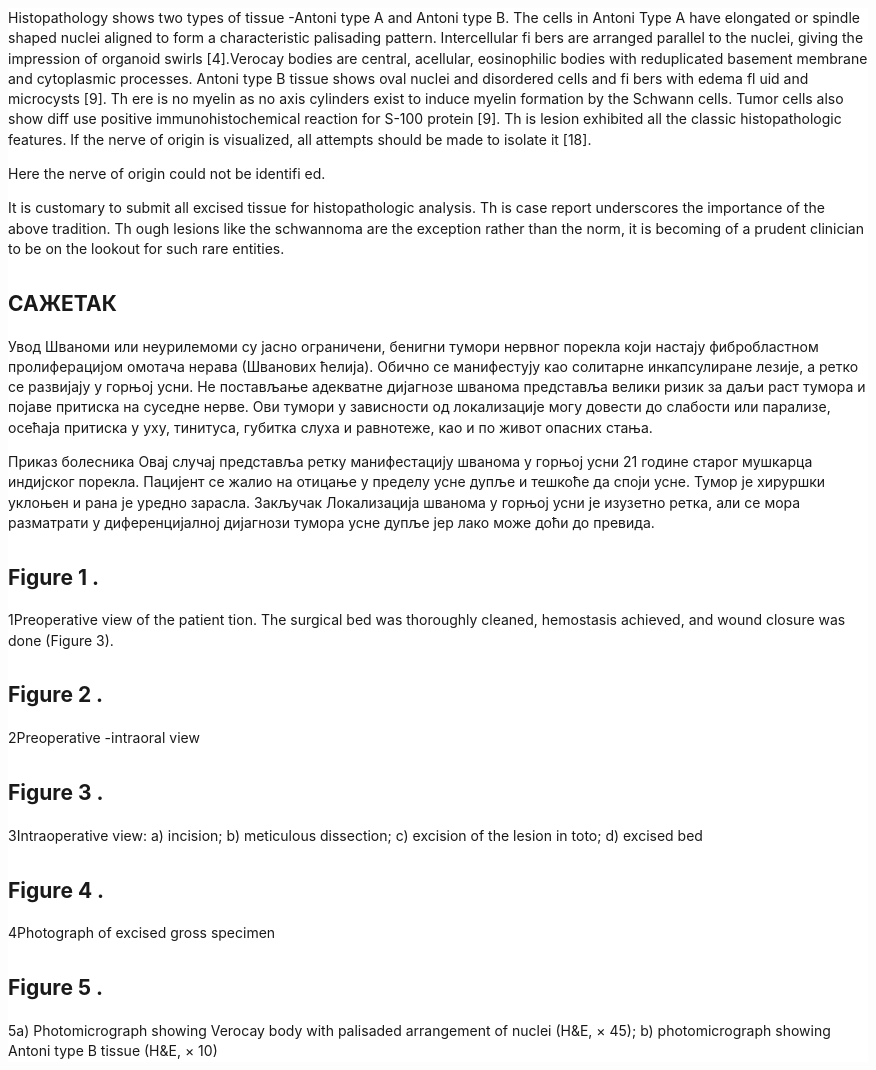 Histopathology shows two types of tissue -Antoni type A and Antoni type B. The cells in Antoni Type A have elongated or spindle shaped nuclei aligned to form a characteristic palisading pattern. Intercellular fi bers are arranged parallel to the nuclei, giving the impression of organoid swirls [4].Verocay bodies are central, acellular, eosinophilic bodies with reduplicated basement membrane and cytoplasmic processes. Antoni type B tissue shows oval nuclei and disordered cells and fi bers with edema fl uid and microcysts [9]. Th ere is no myelin as no axis cylinders exist to induce myelin formation by the Schwann cells. Tumor cells also show diff use positive immunohistochemical reaction for S-100 protein [9]. Th is lesion exhibited all the classic histopathologic features. If the nerve of origin is visualized, all attempts should be made to isolate it [18].

Here the nerve of origin could not be identifi ed.

It is customary to submit all excised tissue for histopathologic analysis. Th is case report underscores the importance of the above tradition. Th ough lesions like the schwannoma are the exception rather than the norm, it is becoming of a prudent clinician to be on the lookout for such rare entities.


## САЖЕТАК

Увод Шваноми или неурилемоми су јасно ограничени, бенигни тумори нервног порекла који настају фибробластном пролиферацијом омотача нерава (Шванових ћелија). Обично се манифестују као солитарне инкапсулиране лезије, a ретко се развијају у горњој усни. Не постављање адекватне дијагнозе шванома представља велики ризик за даљи раст тумора и појаве притиска на суседне нерве. Ови тумори у зависности од локализације могу довести до слабости или парализе, осећаја притиска у уху, тинитуса, губитка слуха и равнотеже, као и по живот опасних стања.

Приказ болесника Овај случај представља ретку манифестацију шванома у горњој усни 21 године старог мушкарца индијског порекла. Пацијент се жалио на отицање у пределу усне дупље и тешкоће да споји усне. Тумор је хируршки уклоњен и рана је уредно зарасла. Закључак Локализација шванома у горњој усни је изузетно ретка, али се мора разматрати у диференцијалној дијагнози тумора усне дупље јер лако може доћи до превида. 

## Figure 1 .
1Preoperative view of the patient tion. The surgical bed was thoroughly cleaned, hemostasis achieved, and wound closure was done (Figure 3).

## Figure 2 .
2Preoperative -intraoral view

## Figure 3 .
3Intraoperative view: a) incision; b) meticulous dissection; c) excision of the lesion in toto; d) excised bed

## Figure 4 .
4Photograph of excised gross specimen

## Figure 5 .
5a) Photomicrograph showing Verocay body with palisaded arrangement of nuclei (H&E, × 45); b) photomicrograph showing Antoni type B tissue (H&E, × 10)
